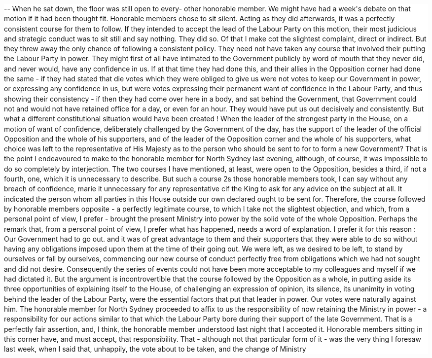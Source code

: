 -- When he sat down, the floor was still open to every- other honorable member. We might have had a week's debate on that motion if it had been thought fit. Honorable members chose to sit silent. Acting as they did afterwards, it was a perfectly consistent course for them to follow. If they intended to accept the lead of the Labour Party on this motion, their most judicious and strategic conduct was to sit still and say nothing. They did so. Of that I make cot the slightest complaint, direct or indirect. But they threw away the only chance of following a consistent policy. They need not have taken any course that involved their putting the Labour Party in power. They might first of all have intimated to the Government publicly by word of mouth that they never did, and never would, have any confidence in us. If at that time they had done this, and their allies in the Opposition corner had done the same - if they had stated that die votes which they were obliged to give us were not votes to keep our Government in power, or expressing any confidence in us, but were votes expressing their permanent want of confidence in the Labour Party, and thus showing their consistency - if then they had come over here in a body, and sat behind the Government, that Government could not and would not have retained office for a day, or even for an hour. They would have put us out decisively and consistently. But what a different constitutional situation would have been created ! When the leader of the strongest party in the House, on a motion of want of confidence, deliberately challenged by the Government of the day, has the support of the leader of the official Opposition and the whole of his supporters, and of the leader of the Opposition corner and the whole of his supporters, what choice was left to the representative of  His  Majesty as to the person who should be sent to for to form a new Government? That is the point I endeavoured to make to the honorable member for North Sydney last evening, although, of course, it was impossible to do so completely by interjection. The two courses I have mentioned, at least, were open to the Opposition, besides a third, if not a fourth, one, which it is unnecessary to describe. But such a course  2s  those honorable members took, I can say without any breach of confidence, marie it unnecessary for any representative cif the King to ask for any advice on the subject at all. It indicated the person whom all parties in this House outside our own declared ought to be sent for. Therefore, the course followed by honorable members opposite - a perfectly legitimate course, to which I take not the slightest objection, and which, from a personal point of view, I prefer - brought the present Ministry into power by the solid vote of the whole Opposition. Perhaps the remark that, from a personal point of view, I prefer what has happened, needs a word of explanation. I prefer it for this reason : Our Government had to go out. and it was of great advantage to them and their supporters that they were able to do so without having any obligations imposed upon them at the time of their going out. We were left, as we desired to be left, to stand by ourselves or fall by ourselves, commencing our new course of conduct perfectly free from obligations which we had not sought and did not desire. Consequently the series of events could not have been more acceptable to my colleagues and myself if we had dictated it. But the argument is incontrovertible that the course followed by the Opposition as a whole, in putting aside its three opportunities of explaining itself to the House, of challenging an expression of opinion, its silence, its unanimity in voting behind the leader of the Labour Party, were the essential factors that put that leader in power. Our votes were naturally against him. The honorable member for North Sydney proceeded to affix to us the responsibility of now retaining the Ministry in power - a responsibility for our actions similar to that which the Labour Party bore during their support of the late Government. That is a perfectly fair assertion, and, I think, the honorable member understood last night that I accepted it. Honorable members sitting in this corner have, and must accept, that responsibility. That - although not that particular form of it - was the very thing I foresaw last week, when I said that, unhappily, the vote about to be taken, and the change of Ministry
